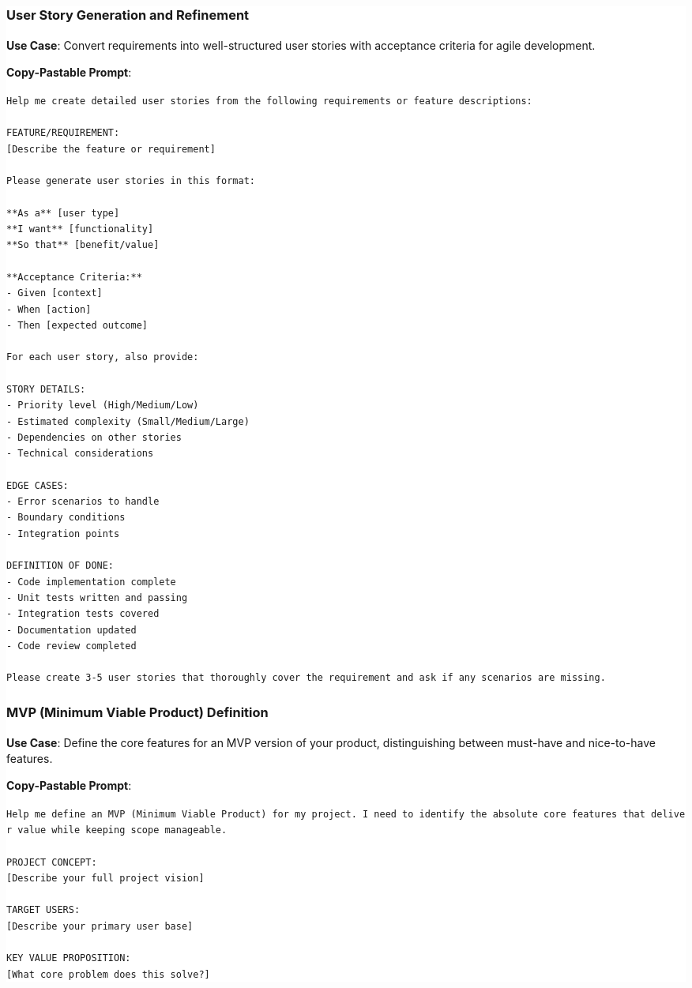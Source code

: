 ### User Story Generation and Refinement
**Use Case**: Convert requirements into well-structured user stories with acceptance criteria for agile development.

**Copy-Pastable Prompt**:
```
Help me create detailed user stories from the following requirements or feature descriptions:

FEATURE/REQUIREMENT:
[Describe the feature or requirement]

Please generate user stories in this format:

**As a** [user type]
**I want** [functionality]
**So that** [benefit/value]

**Acceptance Criteria:**
- Given [context]
- When [action]
- Then [expected outcome]

For each user story, also provide:

STORY DETAILS:
- Priority level (High/Medium/Low)
- Estimated complexity (Small/Medium/Large)
- Dependencies on other stories
- Technical considerations

EDGE CASES:
- Error scenarios to handle
- Boundary conditions
- Integration points

DEFINITION OF DONE:
- Code implementation complete
- Unit tests written and passing
- Integration tests covered
- Documentation updated
- Code review completed

Please create 3-5 user stories that thoroughly cover the requirement and ask if any scenarios are missing.
```

### MVP (Minimum Viable Product) Definition
**Use Case**: Define the core features for an MVP version of your product, distinguishing between must-have and nice-to-have features.

**Copy-Pastable Prompt**:
```
Help me define an MVP (Minimum Viable Product) for my project. I need to identify the absolute core features that deliver value while keeping scope manageable.

PROJECT CONCEPT:
[Describe your full project vision]

TARGET USERS:
[Describe your primary user base]

KEY VALUE PROPOSITION:
[What core problem does this solve?]

```